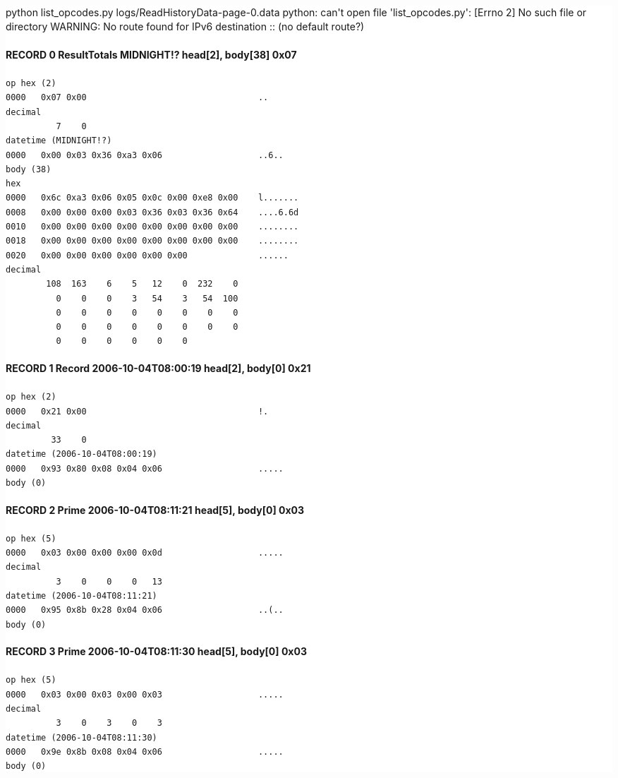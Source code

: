 python list_opcodes.py logs/ReadHistoryData-page-0.data
python: can't open file 'list_opcodes.py': [Errno 2] No such file or directory
WARNING: No route found for IPv6 destination :: (no default route?)
#### RECORD 0 ResultTotals MIDNIGHT!? head[2], body[38] 0x07
    op hex (2)
    0000   0x07 0x00                                  ..
    decimal
              7    0
    datetime (MIDNIGHT!?)
    0000   0x00 0x03 0x36 0xa3 0x06                   ..6..
    body (38)
    hex
    0000   0x6c 0xa3 0x06 0x05 0x0c 0x00 0xe8 0x00    l.......
    0008   0x00 0x00 0x00 0x03 0x36 0x03 0x36 0x64    ....6.6d
    0010   0x00 0x00 0x00 0x00 0x00 0x00 0x00 0x00    ........
    0018   0x00 0x00 0x00 0x00 0x00 0x00 0x00 0x00    ........
    0020   0x00 0x00 0x00 0x00 0x00 0x00              ......
    decimal
            108  163    6    5   12    0  232    0
              0    0    0    3   54    3   54  100
              0    0    0    0    0    0    0    0
              0    0    0    0    0    0    0    0
              0    0    0    0    0    0

#### RECORD 1 Record 2006-10-04T08:00:19 head[2], body[0] 0x21
    op hex (2)
    0000   0x21 0x00                                  !.
    decimal
             33    0
    datetime (2006-10-04T08:00:19)
    0000   0x93 0x80 0x08 0x04 0x06                   .....
    body (0)

#### RECORD 2 Prime 2006-10-04T08:11:21 head[5], body[0] 0x03
    op hex (5)
    0000   0x03 0x00 0x00 0x00 0x0d                   .....
    decimal
              3    0    0    0   13
    datetime (2006-10-04T08:11:21)
    0000   0x95 0x8b 0x28 0x04 0x06                   ..(..
    body (0)

#### RECORD 3 Prime 2006-10-04T08:11:30 head[5], body[0] 0x03
    op hex (5)
    0000   0x03 0x00 0x03 0x00 0x03                   .....
    decimal
              3    0    3    0    3
    datetime (2006-10-04T08:11:30)
    0000   0x9e 0x8b 0x08 0x04 0x06                   .....
    body (0)
